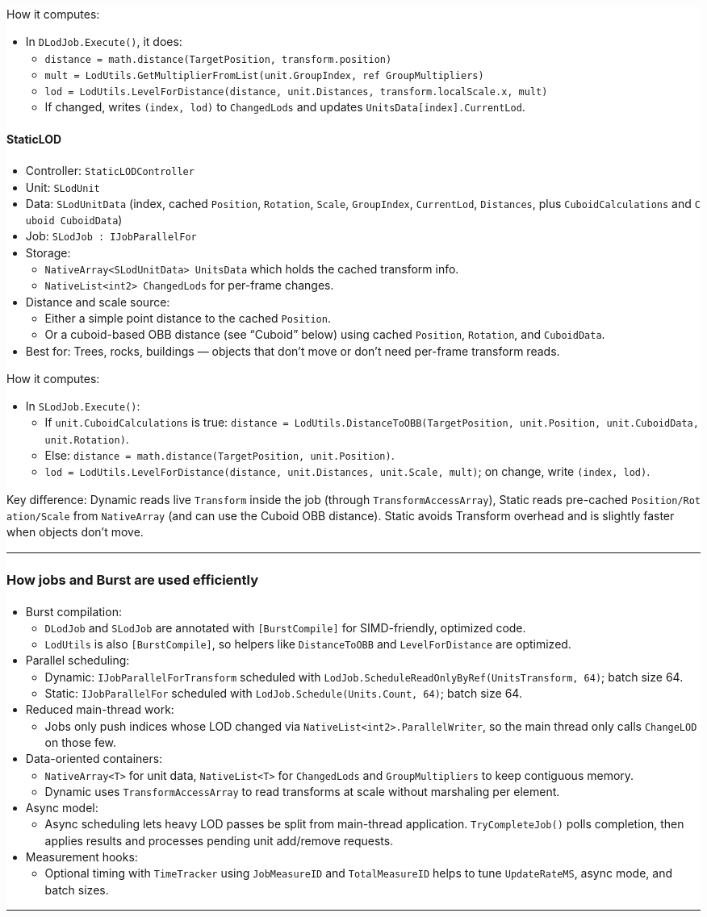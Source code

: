 How it computes:
- In `DLodJob.Execute()`, it does:
  - `distance = math.distance(TargetPosition, transform.position)`
  - `mult = LodUtils.GetMultiplierFromList(unit.GroupIndex, ref GroupMultipliers)`
  - `lod = LodUtils.LevelForDistance(distance, unit.Distances, transform.localScale.x, mult)`
  - If changed, writes `(index, lod)` to `ChangedLods` and updates `UnitsData[index].CurrentLod`.

#### StaticLOD
- Controller: `StaticLODController`
- Unit: `SLodUnit`
- Data: `SLodUnitData` (index, cached `Position`, `Rotation`, `Scale`, `GroupIndex`, `CurrentLod`, `Distances`, plus `CuboidCalculations` and `Cuboid CuboidData`)
- Job: `SLodJob : IJobParallelFor`
- Storage:
  - `NativeArray<SLodUnitData> UnitsData` which holds the cached transform info.
  - `NativeList<int2> ChangedLods` for per-frame changes.
- Distance and scale source:
  - Either a simple point distance to the cached `Position`.
  - Or a cuboid-based OBB distance (see “Cuboid” below) using cached `Position`, `Rotation`, and `CuboidData`.
- Best for: Trees, rocks, buildings — objects that don’t move or don’t need per-frame transform reads.

How it computes:
- In `SLodJob.Execute()`:
  - If `unit.CuboidCalculations` is true: `distance = LodUtils.DistanceToOBB(TargetPosition, unit.Position, unit.CuboidData, unit.Rotation)`.
  - Else: `distance = math.distance(TargetPosition, unit.Position)`.
  - `lod = LodUtils.LevelForDistance(distance, unit.Distances, unit.Scale, mult)`; on change, write `(index, lod)`.

Key difference: Dynamic reads live `Transform` inside the job (through `TransformAccessArray`), Static reads pre-cached `Position/Rotation/Scale` from `NativeArray` (and can use the Cuboid OBB distance). Static avoids Transform overhead and is slightly faster when objects don’t move.

---

### How jobs and Burst are used efficiently
- Burst compilation:
  - `DLodJob` and `SLodJob` are annotated with `[BurstCompile]` for SIMD-friendly, optimized code.
  - `LodUtils` is also `[BurstCompile]`, so helpers like `DistanceToOBB` and `LevelForDistance` are optimized.
- Parallel scheduling:
  - Dynamic: `IJobParallelForTransform` scheduled with `LodJob.ScheduleReadOnlyByRef(UnitsTransform, 64)`; batch size 64.
  - Static: `IJobParallelFor` scheduled with `LodJob.Schedule(Units.Count, 64)`; batch size 64.
- Reduced main-thread work:
  - Jobs only push indices whose LOD changed via `NativeList<int2>.ParallelWriter`, so the main thread only calls `ChangeLOD` on those few.
- Data-oriented containers:
  - `NativeArray<T>` for unit data, `NativeList<T>` for `ChangedLods` and `GroupMultipliers` to keep contiguous memory.
  - Dynamic uses `TransformAccessArray` to read transforms at scale without marshaling per element.
- Async model:
  - Async scheduling lets heavy LOD passes be split from main-thread application. `TryCompleteJob()` polls completion, then applies results and processes pending unit add/remove requests.
- Measurement hooks:
  - Optional timing with `TimeTracker` using `JobMeasureID` and `TotalMeasureID` helps to tune `UpdateRateMS`, async mode, and batch sizes.

---